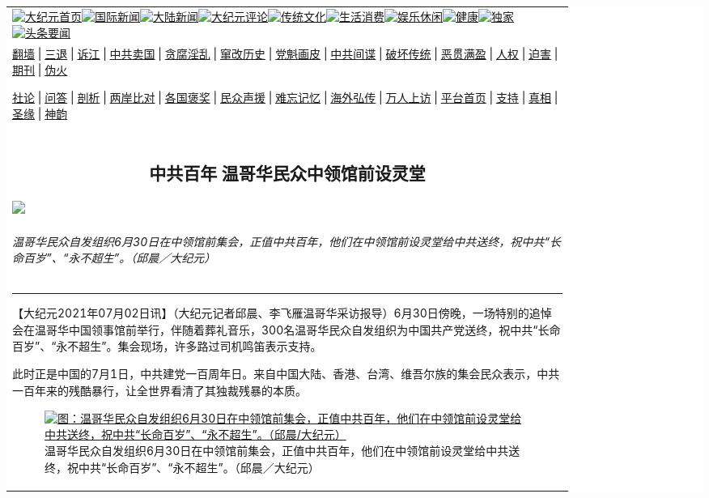 <a name="1" id="1" target="_blank"></a><span id="1"></span>
<table align=center border="0"><tr><td colspan="2" VALIGN=TOP><a href="https://github.com/1992513/djy/blob/master/gb/nf1351518.md#1"><img src="https://raw.githubusercontent.com/1992513/www/master/t/djy/1.jpg" title="大纪元首页" alt="大纪元首页"></a><a href="https://github.com/1992513/djy/blob/master/gb/n24hr.md#1"><img src="https://raw.githubusercontent.com/1992513/www/master/t/djy/3.jpg" title="国际新闻" alt="国际新闻"></a><a href="https://github.com/1992513/djy/blob/master/gb/nsc413.md#1"><img src="https://raw.githubusercontent.com/1992513/www/master/t/djy/4.jpg" title="大陆新闻" alt="大陆新闻"></a><a href="https://github.com/1992513/djy/blob/master/gb/news392.md#1"><img src="https://raw.githubusercontent.com/1992513/www/master/t/djy/5.jpg" title="大纪元评论" alt="大纪元评论"></a><a href="https://github.com/1992513/djy/blob/master/gb/news2007.md#1"><img src="https://raw.githubusercontent.com/1992513/www/master/t/djy/6.jpg" title="传统文化" alt="传统文化"></a><a href="https://github.com/1992513/djy/blob/master/gb/news2008.md#1"><img src="https://raw.githubusercontent.com/1992513/www/master/t/djy/7.jpg" title="生活消费" alt="生活消费"></a><a href="https://github.com/1992513/djy/blob/master/gb/ncyule.md#1"><img src="https://raw.githubusercontent.com/1992513/www/master/t/djy/8.jpg" title="娱乐休闲" alt="娱乐休闲"></a><a href="https://github.com/1992513/djy/blob/master/gb/nsc1002.md#1"><img src="https://raw.githubusercontent.com/1992513/www/master/t/djy/9.jpg" title="健康" alt="健康"></a><a href="https://github.com/1992513/djy/blob/master/gb/nf6092.md#1"><img src="https://raw.githubusercontent.com/1992513/www/master/t/djy/10a.jpg" title="独家" alt="独家"></a><a href="https://github.com/1992513/djy/blob/master/gb/nf4514.md#1"><img src="https://raw.githubusercontent.com/1992513/www/master/t/djy/12a.jpg" title="头条要闻" alt="头条要闻"></a></td></tr>
<tr><td colspan="2" VALIGN=TOP><a target="_blank" href="https://github.com/1992513/www/blob/master/README.md?zsrh#1">翻墙</a> | <a target="_blank" href="https://github.com/1992513/djy/blob/master/gb/nf5657.md#1">三退</a> | <a target="_blank" href="https://github.com/1992513/djy/blob/master/gb/nf6124.md#1">诉江</a> | <a target="_blank" href="https://github.com/1992513/djy/blob/master/gb/nf1176117.md#1">中共卖国</a> | <a target="_blank" href="https://github.com/1992513/djy/blob/master/gb/nf5773.md#1">贪腐淫乱</a> | <a target="_blank" href="https://github.com/1992513/djy/blob/master/gb/nf1176115.md#1">窜改历史</a> | <a target="_blank" href="https://github.com/1992513/djy/blob/master/gb/nf1176107.md#1">党魁画皮</a> | <a target="_blank" href="https://github.com/1992513/djy/blob/master/gb/nf1320400.md#1">中共间谍</a> | <a target="_blank" href="https://github.com/1992513/djy/blob/master/gb/nf1176114.md#1">破坏传统</a> | <a target="_blank" href="https://github.com/1992513/ntdtv/blob/master/gb/prog447_1.md#1">恶贯满盈</a> | <a target="_blank" href="https://github.com/1992513/djy/blob/master/gb/ncid278.md#1">人权</a> | <a target="_blank" href="https://github.com/1992513/djy/blob/master/gb/nf1176111.md#1">迫害</a> | <a target="_blank" href="https://gitlab.com/szzdlab/mh-qikan/blob/master/README.md#1">期刊</a> | <a target="_blank" href="https://github.com/1992513/djy/blob/master/gb/nf5562.md#1">伪火</a></p><p><a target="_blank" href="https://github.com/1992513/djy/blob/master/gb/9p.md#1">社论</a> | <a target="_blank" href="https://github.com/1992513/djy/blob/master/gb/nf4378.md#1">问答</a> | <a target="_blank" href="https://github.com/1992513/djy/blob/master/gb/nf5792.md#1">剖析</a> | <a target="_blank" href="https://github.com/1992513/djy/blob/master/gb/nf5735.md#1">两岸比对</a> | <a target="_blank" href="https://github.com/1992513/djy/blob/master/gb/nf6119.md#1">各国褒奖</a> | <a target="_blank" href="https://github.com/1992513/djy/blob/master/gb/nf6120.md#1">民众声援</a> | <a target="_blank" href="https://github.com/1992513/djy/blob/master/gb/nf1188594.md#1">难忘记忆</a> | <a target="_blank" href="https://github.com/1992513/djy/blob/master/gb/nf3180.md#1">海外弘传</a> | <a target="_blank" href="https://github.com/1992513/djy/blob/master/gb/nf5410.md#1">万人上访</a> | <a target="_blank" href="https://github.com/1992513/www/blob/master/README.md?zsrh#1">平台首页</a> | <a target="_blank" href="https://github.com/1992513/djy/blob/master/gb/nf4386.md#1">支持</a> | <a target="_blank" href="https://github.com/1992513/djy/blob/master/gb/nf4389.md#1">真相</a> | <a target="_blank" href="https://github.com/1992513/djy/blob/master/gb/nf5790.md#1">圣缘</a> | <a target="_blank" href="https://github.com/1992513/djy/blob/master/gb/nf4786.md#1">神韵</a></td></tr>
<tr><td VALIGN=TOP width="626"><h2 align=center>中共百年 温哥华民众中领馆前设灵堂</h2>
<img width="600" src="https://i.epochtimes.com/assets/uploads/2021/07/id13061976-71-1-600x338.jpg" />
<h6>温哥华民众自发组织6月30日在中领馆前集会，正值中共百年，他们在中领馆前设灵堂给中共送终，祝中共“长命百岁”、“永不超生”。（邱晨／大纪元）
</h6>
<hr>
<p>【大纪元2021年07月02日讯】（大纪元记者邱晨、李飞雁温哥华采访报导）6月30日傍晚，一场特别的追悼会在温哥华中国领事馆前举行，伴随着葬礼音乐，300名温哥华民众自发组织为中国共产党送终，祝中共“长命百岁”、“永不超生”。集会现场，许多路过司机鸣笛表示支持。</p>
<p>此时正是中国的7月1日，中共建党一百周年日。来自中国大陆、香港、台湾、维吾尔族的集会民众表示，中共一百年来的残酷暴行，让全世界看清了其独裁残暴的本质。</p>
<figure id="attachment_13061416" aria-describedby="caption-attachment-13061416" style="width: 600px" class="wp-caption aligncenter"><a target="_blank" href="https://i.epochtimes.com/assets/uploads/2021/07/id13061416-DSC_4015-e1625168479324.jpg"><img loading="lazy" decoding="async" class="size-full wp-image-13061416" src="https://i.epochtimes.com/assets/uploads/2021/07/id13061416-DSC_4015-e1625168479324.jpg" alt="图：温哥华民众自发组织6月30日在中领馆前集会，正值中共百年，他们在中领馆前设灵堂给中共送终，祝中共“长命百岁”、“永不超生”。（邱晨/大纪元）" width="600" b="338" /></a><figcaption id="caption-attachment-13061416" class="wp-caption-text">温哥华民众自发组织6月30日在中领馆前集会，正值中共百年，他们在中领馆前设灵堂给中共送终，祝中共“长命百岁”、“永不超生”。（邱晨／大纪元）</figcaption></figure>